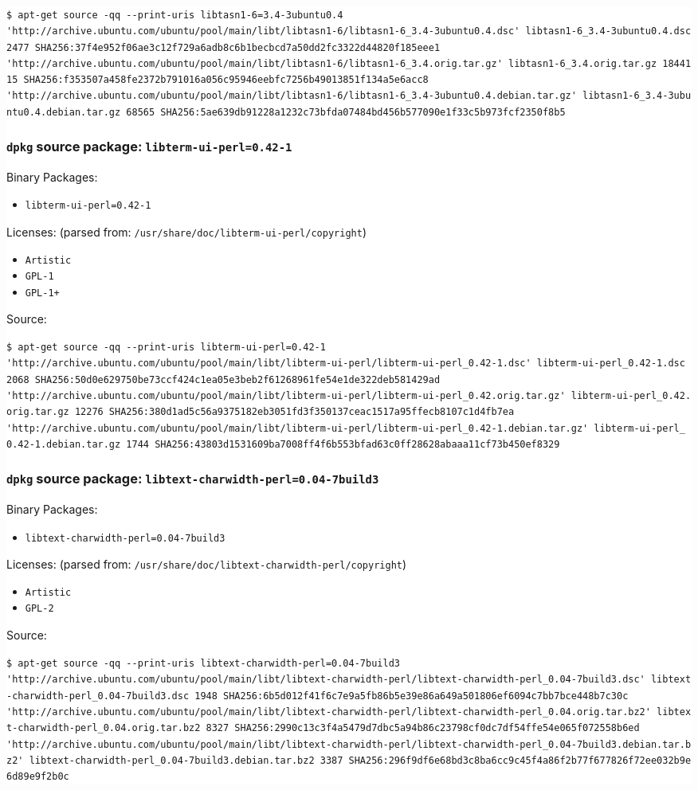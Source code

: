 ```console
$ apt-get source -qq --print-uris libtasn1-6=3.4-3ubuntu0.4
'http://archive.ubuntu.com/ubuntu/pool/main/libt/libtasn1-6/libtasn1-6_3.4-3ubuntu0.4.dsc' libtasn1-6_3.4-3ubuntu0.4.dsc 2477 SHA256:37f4e952f06ae3c12f729a6adb8c6b1becbcd7a50dd2fc3322d44820f185eee1
'http://archive.ubuntu.com/ubuntu/pool/main/libt/libtasn1-6/libtasn1-6_3.4.orig.tar.gz' libtasn1-6_3.4.orig.tar.gz 1844115 SHA256:f353507a458fe2372b791016a056c95946eebfc7256b49013851f134a5e6acc8
'http://archive.ubuntu.com/ubuntu/pool/main/libt/libtasn1-6/libtasn1-6_3.4-3ubuntu0.4.debian.tar.gz' libtasn1-6_3.4-3ubuntu0.4.debian.tar.gz 68565 SHA256:5ae639db91228a1232c73bfda07484bd456b577090e1f33c5b973fcf2350f8b5
```

### `dpkg` source package: `libterm-ui-perl=0.42-1`

Binary Packages:

- `libterm-ui-perl=0.42-1`

Licenses: (parsed from: `/usr/share/doc/libterm-ui-perl/copyright`)

- `Artistic`
- `GPL-1`
- `GPL-1+`

Source:

```console
$ apt-get source -qq --print-uris libterm-ui-perl=0.42-1
'http://archive.ubuntu.com/ubuntu/pool/main/libt/libterm-ui-perl/libterm-ui-perl_0.42-1.dsc' libterm-ui-perl_0.42-1.dsc 2068 SHA256:50d0e629750be73ccf424c1ea05e3beb2f61268961fe54e1de322deb581429ad
'http://archive.ubuntu.com/ubuntu/pool/main/libt/libterm-ui-perl/libterm-ui-perl_0.42.orig.tar.gz' libterm-ui-perl_0.42.orig.tar.gz 12276 SHA256:380d1ad5c56a9375182eb3051fd3f350137ceac1517a95ffecb8107c1d4fb7ea
'http://archive.ubuntu.com/ubuntu/pool/main/libt/libterm-ui-perl/libterm-ui-perl_0.42-1.debian.tar.gz' libterm-ui-perl_0.42-1.debian.tar.gz 1744 SHA256:43803d1531609ba7008ff4f6b553bfad63c0ff28628abaaa11cf73b450ef8329
```

### `dpkg` source package: `libtext-charwidth-perl=0.04-7build3`

Binary Packages:

- `libtext-charwidth-perl=0.04-7build3`

Licenses: (parsed from: `/usr/share/doc/libtext-charwidth-perl/copyright`)

- `Artistic`
- `GPL-2`

Source:

```console
$ apt-get source -qq --print-uris libtext-charwidth-perl=0.04-7build3
'http://archive.ubuntu.com/ubuntu/pool/main/libt/libtext-charwidth-perl/libtext-charwidth-perl_0.04-7build3.dsc' libtext-charwidth-perl_0.04-7build3.dsc 1948 SHA256:6b5d012f41f6c7e9a5fb86b5e39e86a649a501806ef6094c7bb7bce448b7c30c
'http://archive.ubuntu.com/ubuntu/pool/main/libt/libtext-charwidth-perl/libtext-charwidth-perl_0.04.orig.tar.bz2' libtext-charwidth-perl_0.04.orig.tar.bz2 8327 SHA256:2990c13c3f4a5479d7dbc5a94b86c23798cf0dc7df54ffe54e065f072558b6ed
'http://archive.ubuntu.com/ubuntu/pool/main/libt/libtext-charwidth-perl/libtext-charwidth-perl_0.04-7build3.debian.tar.bz2' libtext-charwidth-perl_0.04-7build3.debian.tar.bz2 3387 SHA256:296f9df6e68bd3c8ba6cc9c45f4a86f2b77f677826f72ee032b9e6d89e9f2b0c
```
